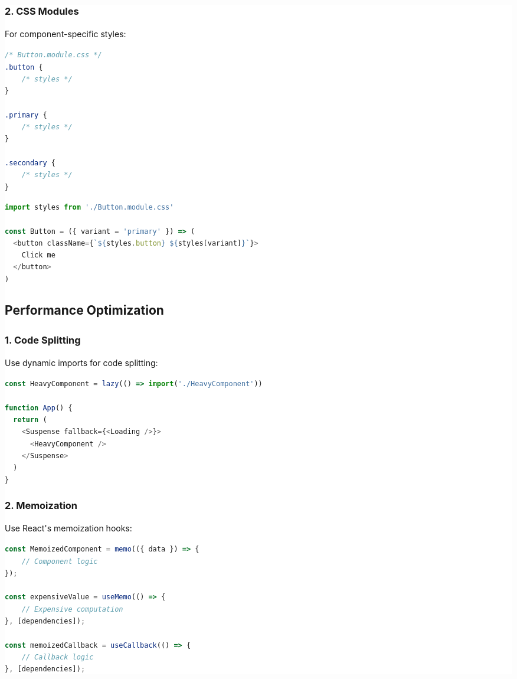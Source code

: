 ### 2. CSS Modules

For component-specific styles:

```css
/* Button.module.css */
.button {
	/* styles */
}

.primary {
	/* styles */
}

.secondary {
	/* styles */
}
```

```typescript
import styles from './Button.module.css'

const Button = ({ variant = 'primary' }) => (
  <button className={`${styles.button} ${styles[variant]}`}>
    Click me
  </button>
)
```

## Performance Optimization

### 1. Code Splitting

Use dynamic imports for code splitting:

```typescript
const HeavyComponent = lazy(() => import('./HeavyComponent'))

function App() {
  return (
    <Suspense fallback={<Loading />}>
      <HeavyComponent />
    </Suspense>
  )
}
```

### 2. Memoization

Use React's memoization hooks:

```typescript
const MemoizedComponent = memo(({ data }) => {
	// Component logic
});

const expensiveValue = useMemo(() => {
	// Expensive computation
}, [dependencies]);

const memoizedCallback = useCallback(() => {
	// Callback logic
}, [dependencies]);
```
